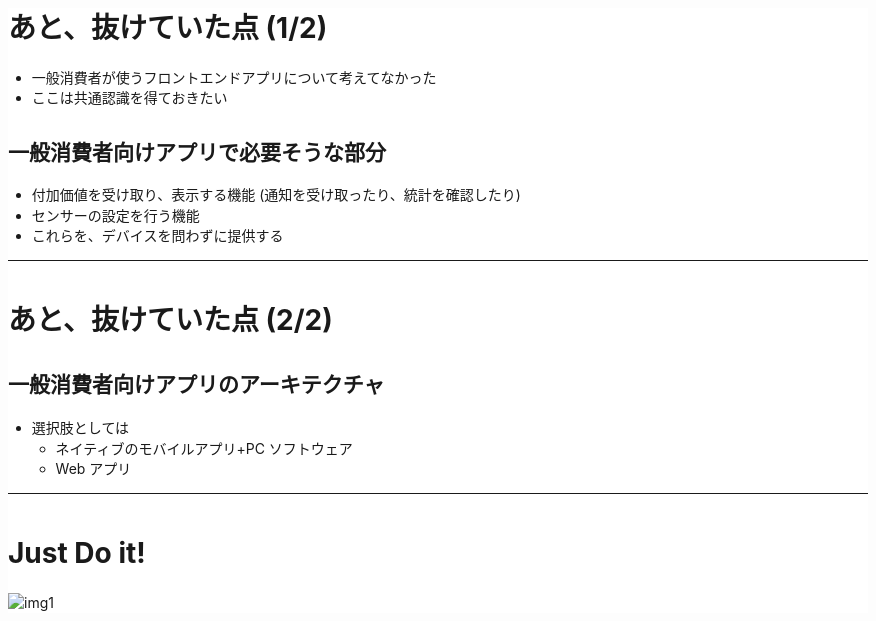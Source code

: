 # あと、抜けていた点 (1/2)

- 一般消費者が使うフロントエンドアプリについて考えてなかった
- ここは共通認識を得ておきたい

## 一般消費者向けアプリで必要そうな部分

- 付加価値を受け取り、表示する機能
  (通知を受け取ったり、統計を確認したり)
- センサーの設定を行う機能
- これらを、デバイスを問わずに提供する



---

# あと、抜けていた点 (2/2)

## 一般消費者向けアプリのアーキテクチャ

- 選択肢としては
  - ネイティブのモバイルアプリ+PC ソフトウェア
  - Web アプリ



---



# Just Do it!

![img1](https://i.imgur.com/aBdGj60.png)
